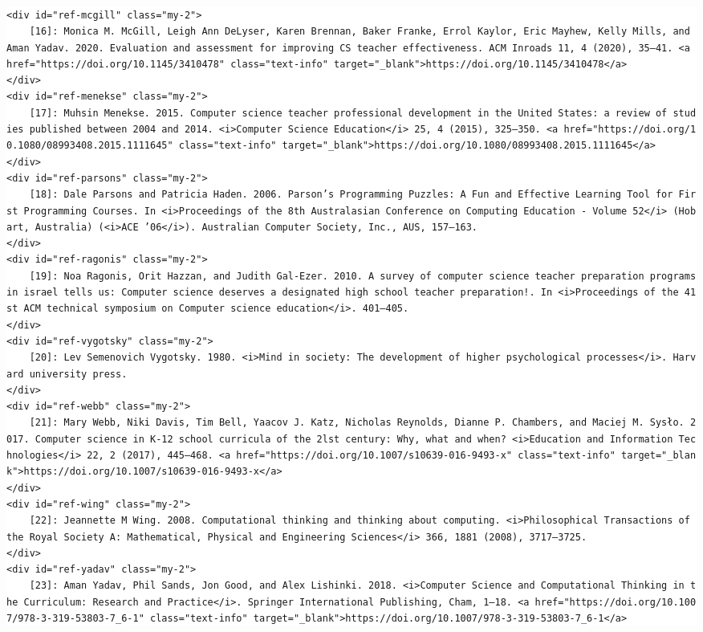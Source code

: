     <div id="ref-mcgill" class="my-2">
        [16]: Monica M. McGill, Leigh Ann DeLyser, Karen Brennan, Baker Franke, Errol Kaylor, Eric Mayhew, Kelly Mills, and Aman Yadav. 2020. Evaluation and assessment for improving CS teacher effectiveness. ACM Inroads 11, 4 (2020), 35–41. <a href="https://doi.org/10.1145/3410478" class="text-info" target="_blank">https://doi.org/10.1145/3410478</a> 
    </div>
    <div id="ref-menekse" class="my-2">
        [17]: Muhsin Menekse. 2015. Computer science teacher professional development in the United States: a review of studies published between 2004 and 2014. <i>Computer Science Education</i> 25, 4 (2015), 325–350. <a href="https://doi.org/10.1080/08993408.2015.1111645" class="text-info" target="_blank">https://doi.org/10.1080/08993408.2015.1111645</a>
    </div>
    <div id="ref-parsons" class="my-2">
        [18]: Dale Parsons and Patricia Haden. 2006. Parson’s Programming Puzzles: A Fun and Effective Learning Tool for First Programming Courses. In <i>Proceedings of the 8th Australasian Conference on Computing Education - Volume 52</i> (Hobart, Australia) (<i>ACE ’06</i>). Australian Computer Society, Inc., AUS, 157–163.
    </div>
    <div id="ref-ragonis" class="my-2">
        [19]: Noa Ragonis, Orit Hazzan, and Judith Gal-Ezer. 2010. A survey of computer science teacher preparation programs in israel tells us: Computer science deserves a designated high school teacher preparation!. In <i>Proceedings of the 41st ACM technical symposium on Computer science education</i>. 401–405.
    </div>
    <div id="ref-vygotsky" class="my-2">
        [20]: Lev Semenovich Vygotsky. 1980. <i>Mind in society: The development of higher psychological processes</i>. Harvard university press.
    </div>
    <div id="ref-webb" class="my-2">
        [21]: Mary Webb, Niki Davis, Tim Bell, Yaacov J. Katz, Nicholas Reynolds, Dianne P. Chambers, and Maciej M. Sysło. 2017. Computer science in K-12 school curricula of the 2lst century: Why, what and when? <i>Education and Information Technologies</i> 22, 2 (2017), 445–468. <a href="https://doi.org/10.1007/s10639-016-9493-x" class="text-info" target="_blank">https://doi.org/10.1007/s10639-016-9493-x</a>
    </div>
    <div id="ref-wing" class="my-2">
        [22]: Jeannette M Wing. 2008. Computational thinking and thinking about computing. <i>Philosophical Transactions of the Royal Society A: Mathematical, Physical and Engineering Sciences</i> 366, 1881 (2008), 3717–3725.
    </div>
    <div id="ref-yadav" class="my-2">
        [23]: Aman Yadav, Phil Sands, Jon Good, and Alex Lishinki. 2018. <i>Computer Science and Computational Thinking in the Curriculum: Research and Practice</i>. Springer International Publishing, Cham, 1–18. <a href="https://doi.org/10.1007/978-3-319-53803-7_6-1" class="text-info" target="_blank">https://doi.org/10.1007/978-3-319-53803-7_6-1</a> 

</div>